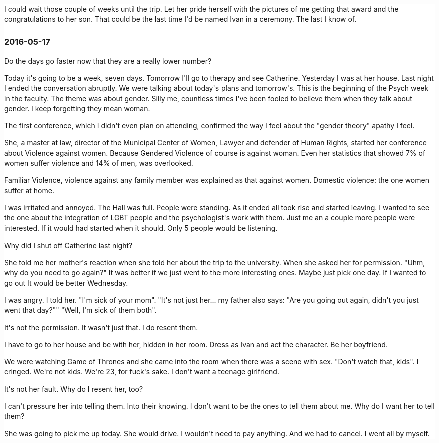 I could wait those couple of weeks until the trip. Let her pride herself with the pictures of me getting that award and the congratulations to her son. That could be the last time I'd be named Ivan in a ceremony. The last I know of.



### 2016-05-17

Do the days go faster now that they are a really lower number?


Today it's going to be a week, seven days. Tomorrow I'll go to therapy and see Catherine. Yesterday I was at her house. Last night I ended the conversation abruptly. We were talking about today's plans and tomorrow's. This is the beginning of the Psych week in the faculty. The theme was about gender. Silly me, countless times I've been fooled to believe them when they talk about gender. I keep forgetting they mean woman.

The first conference, which I didn't even plan on attending, confirmed the way I feel about the "gender theory" apathy I feel.

She, a master at law, director of the Municipal Center of Women, Lawyer and defender of Human Rights, started her conference about Violence against women. Because Gendered Violence of course is against woman. Even her statistics that showed 7% of women suffer violence and 14% of men, was overlooked.

Familiar Violence, violence against any family member was explained as that against women. Domestic violence: the one women suffer at home.

I was irritated and annoyed. The Hall was full. People were standing. As it ended all took rise and started leaving. I wanted to see the one about the integration of LGBT people and the psychologist's work with them. Just me an a couple more people were interested. If it would had started when it should. Only 5 people would be listening.

Why did I shut off Catherine last night?

She told me her mother's reaction when she told her about the trip to the university. When she asked her for permission. "Uhm, why do you need to go again?" It was better if we just went to the more interesting ones. Maybe just pick one day. If I wanted to go out It would be better Wednesday.

I was angry. I told her. "I'm sick of your mom". "It's not just her... my father also says: "Are you going out again, didn't you just went that day?"" "Well, I'm sick of them both".

It's not the permission. It wasn't just that. I do resent them.

I have to go to her house and be with her, hidden in her room. Dress as Ivan and act the character. Be her boyfriend.

We were watching Game of Thrones and she came into the room when there was a scene with sex. "Don't watch that, kids". I cringed. We're not kids. We're 23, for fuck's sake. I don't want a teenage girlfriend.

It's not her fault. Why do I resent her, too?

I can't pressure her into telling them. Into their knowing. I don't want to be the ones to tell them about me. Why do I want her to tell them?

She was going to pick me up today. She would drive. I wouldn't need to pay anything. And we had to cancel. I went all by myself.
